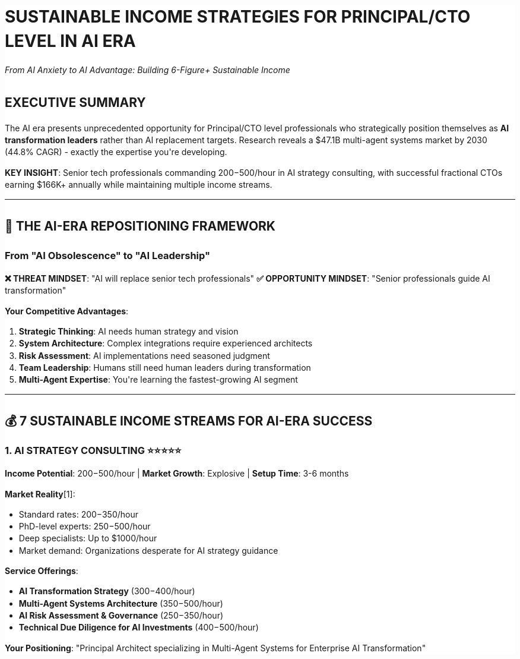 # SUSTAINABLE INCOME STRATEGIES FOR PRINCIPAL/CTO LEVEL IN AI ERA
*From AI Anxiety to AI Advantage: Building 6-Figure+ Sustainable Income*

## EXECUTIVE SUMMARY

The AI era presents unprecedented opportunity for Principal/CTO level professionals who strategically position themselves as **AI transformation leaders** rather than AI replacement targets. Research reveals a $47.1B multi-agent systems market by 2030 (44.8% CAGR) - exactly the expertise you're developing.

**KEY INSIGHT**: Senior tech professionals commanding $200-$500/hour in AI strategy consulting, with successful fractional CTOs earning $166K+ annually while maintaining multiple income streams.

---

## 🎯 THE AI-ERA REPOSITIONING FRAMEWORK

### From "AI Obsolescence" to "AI Leadership"

**❌ THREAT MINDSET**: "AI will replace senior tech professionals"
**✅ OPPORTUNITY MINDSET**: "Senior professionals guide AI transformation"

**Your Competitive Advantages**:
1. **Strategic Thinking**: AI needs human strategy and vision
2. **System Architecture**: Complex integrations require experienced architects  
3. **Risk Assessment**: AI implementations need seasoned judgment
4. **Team Leadership**: Humans still need human leaders during transformation
5. **Multi-Agent Expertise**: You're learning the fastest-growing AI segment

---

## 💰 7 SUSTAINABLE INCOME STREAMS FOR AI-ERA SUCCESS

### 1. AI STRATEGY CONSULTING ⭐⭐⭐⭐⭐
**Income Potential**: $200-$500/hour | **Market Growth**: Explosive | **Setup Time**: 3-6 months

**Market Reality**[1]:
- Standard rates: $200-$350/hour
- PhD-level experts: $250-$500/hour  
- Deep specialists: Up to $1000/hour
- Market demand: Organizations desperate for AI strategy guidance

**Service Offerings**:
- **AI Transformation Strategy** ($300-$400/hour)
- **Multi-Agent Systems Architecture** ($350-$500/hour)
- **AI Risk Assessment & Governance** ($250-$350/hour)
- **Technical Due Diligence for AI Investments** ($400-$500/hour)

**Your Positioning**: "Principal Architect specializing in Multi-Agent Systems for Enterprise AI Transformation"
